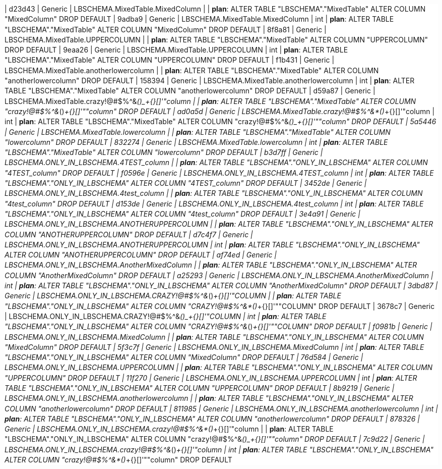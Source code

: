 | d23d43      | Generic  | LBSCHEMA.MixedTable.MixedColumn                                        |          | **plan**: ALTER TABLE "LBSCHEMA"."MixedTable" ALTER COLUMN "MixedColumn" DROP DEFAULT
| 9adba9      | Generic  | LBSCHEMA.MixedTable.MixedColumn                                        | int      | **plan**: ALTER TABLE "LBSCHEMA"."MixedTable" ALTER COLUMN "MixedColumn" DROP DEFAULT
| 8f8a81      | Generic  | LBSCHEMA.MixedTable.UPPERCOLUMN                                        |          | **plan**: ALTER TABLE "LBSCHEMA"."MixedTable" ALTER COLUMN "UPPERCOLUMN" DROP DEFAULT
| 9eaa26      | Generic  | LBSCHEMA.MixedTable.UPPERCOLUMN                                        | int      | **plan**: ALTER TABLE "LBSCHEMA"."MixedTable" ALTER COLUMN "UPPERCOLUMN" DROP DEFAULT
| f1b431      | Generic  | LBSCHEMA.MixedTable.anotherlowercolumn                                 |          | **plan**: ALTER TABLE "LBSCHEMA"."MixedTable" ALTER COLUMN "anotherlowercolumn" DROP DEFAULT
| 158394      | Generic  | LBSCHEMA.MixedTable.anotherlowercolumn                                 | int      | **plan**: ALTER TABLE "LBSCHEMA"."MixedTable" ALTER COLUMN "anotherlowercolumn" DROP DEFAULT
| d59a87      | Generic  | LBSCHEMA.MixedTable.crazy!@#\$%^&*()_+{}[]'"column                     |          | **plan**: ALTER TABLE "LBSCHEMA"."MixedTable" ALTER COLUMN "crazy!@#\$%^&*()_+{}[]'""column" DROP DEFAULT
| ad0a5d      | Generic  | LBSCHEMA.MixedTable.crazy!@#\$%^&*()_+{}[]'"column                     | int      | **plan**: ALTER TABLE "LBSCHEMA"."MixedTable" ALTER COLUMN "crazy!@#\$%^&*()_+{}[]'""column" DROP DEFAULT
| 5a5446      | Generic  | LBSCHEMA.MixedTable.lowercolumn                                        |          | **plan**: ALTER TABLE "LBSCHEMA"."MixedTable" ALTER COLUMN "lowercolumn" DROP DEFAULT
| 832274      | Generic  | LBSCHEMA.MixedTable.lowercolumn                                        | int      | **plan**: ALTER TABLE "LBSCHEMA"."MixedTable" ALTER COLUMN "lowercolumn" DROP DEFAULT
| b3d7ff      | Generic  | LBSCHEMA.ONLY_IN_LBSCHEMA.4TEST_column                                 |          | **plan**: ALTER TABLE "LBSCHEMA"."ONLY_IN_LBSCHEMA" ALTER COLUMN "4TEST_column" DROP DEFAULT
| f0596e      | Generic  | LBSCHEMA.ONLY_IN_LBSCHEMA.4TEST_column                                 | int      | **plan**: ALTER TABLE "LBSCHEMA"."ONLY_IN_LBSCHEMA" ALTER COLUMN "4TEST_column" DROP DEFAULT
| 3452de      | Generic  | LBSCHEMA.ONLY_IN_LBSCHEMA.4test_column                                 |          | **plan**: ALTER TABLE "LBSCHEMA"."ONLY_IN_LBSCHEMA" ALTER COLUMN "4test_column" DROP DEFAULT
| d153de      | Generic  | LBSCHEMA.ONLY_IN_LBSCHEMA.4test_column                                 | int      | **plan**: ALTER TABLE "LBSCHEMA"."ONLY_IN_LBSCHEMA" ALTER COLUMN "4test_column" DROP DEFAULT
| 3e4a91      | Generic  | LBSCHEMA.ONLY_IN_LBSCHEMA.ANOTHERUPPERCOLUMN                           |          | **plan**: ALTER TABLE "LBSCHEMA"."ONLY_IN_LBSCHEMA" ALTER COLUMN "ANOTHERUPPERCOLUMN" DROP DEFAULT
| d7c4f7      | Generic  | LBSCHEMA.ONLY_IN_LBSCHEMA.ANOTHERUPPERCOLUMN                           | int      | **plan**: ALTER TABLE "LBSCHEMA"."ONLY_IN_LBSCHEMA" ALTER COLUMN "ANOTHERUPPERCOLUMN" DROP DEFAULT
| af74ed      | Generic  | LBSCHEMA.ONLY_IN_LBSCHEMA.AnotherMixedColumn                           |          | **plan**: ALTER TABLE "LBSCHEMA"."ONLY_IN_LBSCHEMA" ALTER COLUMN "AnotherMixedColumn" DROP DEFAULT
| a25293      | Generic  | LBSCHEMA.ONLY_IN_LBSCHEMA.AnotherMixedColumn                           | int      | **plan**: ALTER TABLE "LBSCHEMA"."ONLY_IN_LBSCHEMA" ALTER COLUMN "AnotherMixedColumn" DROP DEFAULT
| 3dbd87      | Generic  | LBSCHEMA.ONLY_IN_LBSCHEMA.CRAZY!@#\$%^&*()_+{}[]'"COLUMN               |          | **plan**: ALTER TABLE "LBSCHEMA"."ONLY_IN_LBSCHEMA" ALTER COLUMN "CRAZY!@#\$%^&*()_+{}[]'""COLUMN" DROP DEFAULT
| 3678c7      | Generic  | LBSCHEMA.ONLY_IN_LBSCHEMA.CRAZY!@#\$%^&*()_+{}[]'"COLUMN               | int      | **plan**: ALTER TABLE "LBSCHEMA"."ONLY_IN_LBSCHEMA" ALTER COLUMN "CRAZY!@#\$%^&*()_+{}[]'""COLUMN" DROP DEFAULT
| f0981b      | Generic  | LBSCHEMA.ONLY_IN_LBSCHEMA.MixedColumn                                  |          | **plan**: ALTER TABLE "LBSCHEMA"."ONLY_IN_LBSCHEMA" ALTER COLUMN "MixedColumn" DROP DEFAULT
| 5f3c7f      | Generic  | LBSCHEMA.ONLY_IN_LBSCHEMA.MixedColumn                                  | int      | **plan**: ALTER TABLE "LBSCHEMA"."ONLY_IN_LBSCHEMA" ALTER COLUMN "MixedColumn" DROP DEFAULT
| 76d584      | Generic  | LBSCHEMA.ONLY_IN_LBSCHEMA.UPPERCOLUMN                                  |          | **plan**: ALTER TABLE "LBSCHEMA"."ONLY_IN_LBSCHEMA" ALTER COLUMN "UPPERCOLUMN" DROP DEFAULT
| 11f270      | Generic  | LBSCHEMA.ONLY_IN_LBSCHEMA.UPPERCOLUMN                                  | int      | **plan**: ALTER TABLE "LBSCHEMA"."ONLY_IN_LBSCHEMA" ALTER COLUMN "UPPERCOLUMN" DROP DEFAULT
| 8b9219      | Generic  | LBSCHEMA.ONLY_IN_LBSCHEMA.anotherlowercolumn                           |          | **plan**: ALTER TABLE "LBSCHEMA"."ONLY_IN_LBSCHEMA" ALTER COLUMN "anotherlowercolumn" DROP DEFAULT
| 811985      | Generic  | LBSCHEMA.ONLY_IN_LBSCHEMA.anotherlowercolumn                           | int      | **plan**: ALTER TABLE "LBSCHEMA"."ONLY_IN_LBSCHEMA" ALTER COLUMN "anotherlowercolumn" DROP DEFAULT
| 878326      | Generic  | LBSCHEMA.ONLY_IN_LBSCHEMA.crazy!@#\$%^&*()_+{}[]'"column               |          | **plan**: ALTER TABLE "LBSCHEMA"."ONLY_IN_LBSCHEMA" ALTER COLUMN "crazy!@#\$%^&*()_+{}[]'""column" DROP DEFAULT
| 7c9d22      | Generic  | LBSCHEMA.ONLY_IN_LBSCHEMA.crazy!@#\$%^&*()_+{}[]'"column               | int      | **plan**: ALTER TABLE "LBSCHEMA"."ONLY_IN_LBSCHEMA" ALTER COLUMN "crazy!@#\$%^&*()_+{}[]'""column" DROP DEFAULT